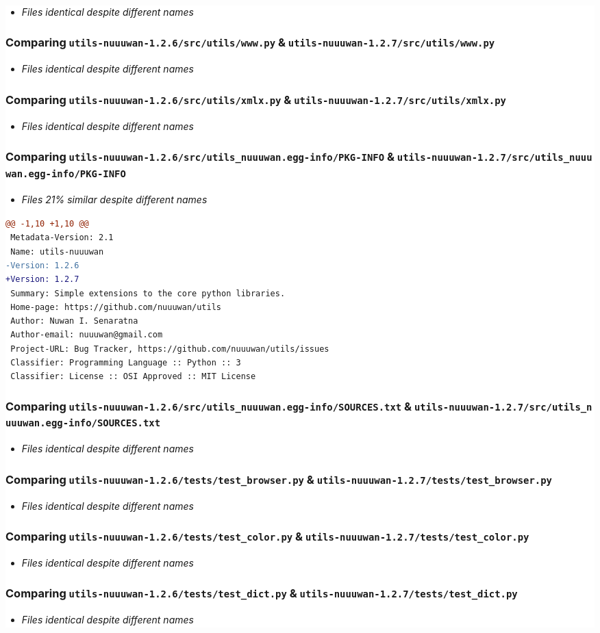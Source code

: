 * *Files identical despite different names*

### Comparing `utils-nuuuwan-1.2.6/src/utils/www.py` & `utils-nuuuwan-1.2.7/src/utils/www.py`

 * *Files identical despite different names*

### Comparing `utils-nuuuwan-1.2.6/src/utils/xmlx.py` & `utils-nuuuwan-1.2.7/src/utils/xmlx.py`

 * *Files identical despite different names*

### Comparing `utils-nuuuwan-1.2.6/src/utils_nuuuwan.egg-info/PKG-INFO` & `utils-nuuuwan-1.2.7/src/utils_nuuuwan.egg-info/PKG-INFO`

 * *Files 21% similar despite different names*

```diff
@@ -1,10 +1,10 @@
 Metadata-Version: 2.1
 Name: utils-nuuuwan
-Version: 1.2.6
+Version: 1.2.7
 Summary: Simple extensions to the core python libraries.
 Home-page: https://github.com/nuuuwan/utils
 Author: Nuwan I. Senaratna
 Author-email: nuuuwan@gmail.com
 Project-URL: Bug Tracker, https://github.com/nuuuwan/utils/issues
 Classifier: Programming Language :: Python :: 3
 Classifier: License :: OSI Approved :: MIT License
```

### Comparing `utils-nuuuwan-1.2.6/src/utils_nuuuwan.egg-info/SOURCES.txt` & `utils-nuuuwan-1.2.7/src/utils_nuuuwan.egg-info/SOURCES.txt`

 * *Files identical despite different names*

### Comparing `utils-nuuuwan-1.2.6/tests/test_browser.py` & `utils-nuuuwan-1.2.7/tests/test_browser.py`

 * *Files identical despite different names*

### Comparing `utils-nuuuwan-1.2.6/tests/test_color.py` & `utils-nuuuwan-1.2.7/tests/test_color.py`

 * *Files identical despite different names*

### Comparing `utils-nuuuwan-1.2.6/tests/test_dict.py` & `utils-nuuuwan-1.2.7/tests/test_dict.py`

 * *Files identical despite different names*
